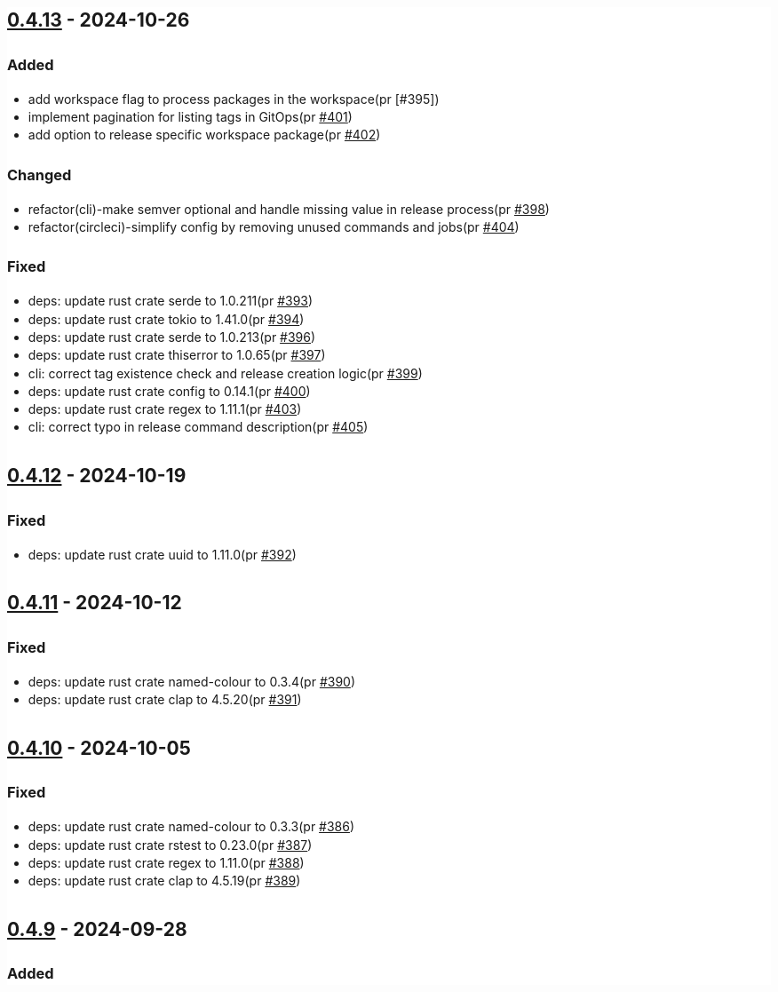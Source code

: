 ## [0.4.13] - 2024-10-26

### Added

- add workspace flag to process packages in the workspace(pr [#395])
- implement pagination for listing tags in GitOps(pr [#401])
- add option to release specific workspace package(pr [#402])

### Changed

- refactor(cli)-make semver optional and handle missing value in release process(pr [#398])
- refactor(circleci)-simplify config by removing unused commands and jobs(pr [#404])

### Fixed

- deps: update rust crate serde to 1.0.211(pr [#393])
- deps: update rust crate tokio to 1.41.0(pr [#394])
- deps: update rust crate serde to 1.0.213(pr [#396])
- deps: update rust crate thiserror to 1.0.65(pr [#397])
- cli: correct tag existence check and release creation logic(pr [#399])
- deps: update rust crate config to 0.14.1(pr [#400])
- deps: update rust crate regex to 1.11.1(pr [#403])
- cli: correct typo in release command description(pr [#405])

## [0.4.12] - 2024-10-19

### Fixed

- deps: update rust crate uuid to 1.11.0(pr [#392])

## [0.4.11] - 2024-10-12

### Fixed

- deps: update rust crate named-colour to 0.3.4(pr [#390])
- deps: update rust crate clap to 4.5.20(pr [#391])

## [0.4.10] - 2024-10-05

### Fixed

- deps: update rust crate named-colour to 0.3.3(pr [#386])
- deps: update rust crate rstest to 0.23.0(pr [#387])
- deps: update rust crate regex to 1.11.0(pr [#388])
- deps: update rust crate clap to 4.5.19(pr [#389])

## [0.4.9] - 2024-09-28

### Added


[#167]: https://github.com/jerus-org/pcu/pull/167
[#168]: https://github.com/jerus-org/pcu/pull/168
[#171]: https://github.com/jerus-org/pcu/pull/171
[#173]: https://github.com/jerus-org/pcu/pull/173
[#174]: https://github.com/jerus-org/pcu/pull/174
[#175]: https://github.com/jerus-org/pcu/pull/175
[#176]: https://github.com/jerus-org/pcu/pull/176
[#177]: https://github.com/jerus-org/pcu/pull/177
[#178]: https://github.com/jerus-org/pcu/pull/178
[#179]: https://github.com/jerus-org/pcu/pull/179
[#180]: https://github.com/jerus-org/pcu/pull/180
[#181]: https://github.com/jerus-org/pcu/pull/181
[#182]: https://github.com/jerus-org/pcu/pull/182
[#183]: https://github.com/jerus-org/pcu/pull/183
[#184]: https://github.com/jerus-org/pcu/pull/184
[#187]: https://github.com/jerus-org/pcu/pull/187
[#186]: https://github.com/jerus-org/pcu/pull/186
[#188]: https://github.com/jerus-org/pcu/pull/188
[#185]: https://github.com/jerus-org/pcu/pull/185
[#190]: https://github.com/jerus-org/pcu/pull/190
[#189]: https://github.com/jerus-org/pcu/pull/189
[#191]: https://github.com/jerus-org/pcu/pull/191
[#192]: https://github.com/jerus-org/pcu/pull/192
[#193]: https://github.com/jerus-org/pcu/pull/193
[#194]: https://github.com/jerus-org/pcu/pull/194
[#195]: https://github.com/jerus-org/pcu/pull/195
[#196]: https://github.com/jerus-org/pcu/pull/196
[#197]: https://github.com/jerus-org/pcu/pull/197
[#198]: https://github.com/jerus-org/pcu/pull/198
[#199]: https://github.com/jerus-org/pcu/pull/199
[#200]: https://github.com/jerus-org/pcu/pull/200
[#201]: https://github.com/jerus-org/pcu/pull/201
[#202]: https://github.com/jerus-org/pcu/pull/202
[#203]: https://github.com/jerus-org/pcu/pull/203
[#204]: https://github.com/jerus-org/pcu/pull/204
[#206]: https://github.com/jerus-org/pcu/pull/206
[#207]: https://github.com/jerus-org/pcu/pull/207
[#205]: https://github.com/jerus-org/pcu/pull/205
[#208]: https://github.com/jerus-org/pcu/pull/208
[#209]: https://github.com/jerus-org/pcu/pull/209
[#210]: https://github.com/jerus-org/pcu/pull/210
[#211]: https://github.com/jerus-org/pcu/pull/211
[#212]: https://github.com/jerus-org/pcu/pull/212
[#213]: https://github.com/jerus-org/pcu/pull/213
[#214]: https://github.com/jerus-org/pcu/pull/214
[#215]: https://github.com/jerus-org/pcu/pull/215
[#216]: https://github.com/jerus-org/pcu/pull/216
[#217]: https://github.com/jerus-org/pcu/pull/217
[#218]: https://github.com/jerus-org/pcu/pull/218
[#219]: https://github.com/jerus-org/pcu/pull/219
[#220]: https://github.com/jerus-org/pcu/pull/220
[#221]: https://github.com/jerus-org/pcu/pull/221
[#222]: https://github.com/jerus-org/pcu/pull/222
[#223]: https://github.com/jerus-org/pcu/pull/223
[#224]: https://github.com/jerus-org/pcu/pull/224
[#225]: https://github.com/jerus-org/pcu/pull/225
[#226]: https://github.com/jerus-org/pcu/pull/226
[#227]: https://github.com/jerus-org/pcu/pull/227
[#228]: https://github.com/jerus-org/pcu/pull/228
[#229]: https://github.com/jerus-org/pcu/pull/229
[#230]: https://github.com/jerus-org/pcu/pull/230
[#231]: https://github.com/jerus-org/pcu/pull/231
[#232]: https://github.com/jerus-org/pcu/pull/232
[#233]: https://github.com/jerus-org/pcu/pull/233
[#234]: https://github.com/jerus-org/pcu/pull/234
[#235]: https://github.com/jerus-org/pcu/pull/235
[#236]: https://github.com/jerus-org/pcu/pull/236
[#237]: https://github.com/jerus-org/pcu/pull/237
[#238]: https://github.com/jerus-org/pcu/pull/238
[#239]: https://github.com/jerus-org/pcu/pull/239
[#240]: https://github.com/jerus-org/pcu/pull/240
[#241]: https://github.com/jerus-org/pcu/pull/241
[#242]: https://github.com/jerus-org/pcu/pull/242
[#243]: https://github.com/jerus-org/pcu/pull/243
[#244]: https://github.com/jerus-org/pcu/pull/244
[#245]: https://github.com/jerus-org/pcu/pull/245
[#246]: https://github.com/jerus-org/pcu/pull/246
[#247]: https://github.com/jerus-org/pcu/pull/247
[#248]: https://github.com/jerus-org/pcu/pull/248
[#249]: https://github.com/jerus-org/pcu/pull/249
[#250]: https://github.com/jerus-org/pcu/pull/250
[#251]: https://github.com/jerus-org/pcu/pull/251
[#252]: https://github.com/jerus-org/pcu/pull/252
[#253]: https://github.com/jerus-org/pcu/pull/253
[#254]: https://github.com/jerus-org/pcu/pull/254
[#255]: https://github.com/jerus-org/pcu/pull/255
[#256]: https://github.com/jerus-org/pcu/pull/256
[#257]: https://github.com/jerus-org/pcu/pull/257
[#258]: https://github.com/jerus-org/pcu/pull/258
[#259]: https://github.com/jerus-org/pcu/pull/259
[#260]: https://github.com/jerus-org/pcu/pull/260
[#261]: https://github.com/jerus-org/pcu/pull/261
[#262]: https://github.com/jerus-org/pcu/pull/262
[#263]: https://github.com/jerus-org/pcu/pull/263
[#264]: https://github.com/jerus-org/pcu/pull/264
[#265]: https://github.com/jerus-org/pcu/pull/265
[#266]: https://github.com/jerus-org/pcu/pull/266
[#267]: https://github.com/jerus-org/pcu/pull/267
[#268]: https://github.com/jerus-org/pcu/pull/268
[#269]: https://github.com/jerus-org/pcu/pull/269
[#270]: https://github.com/jerus-org/pcu/pull/270
[#271]: https://github.com/jerus-org/pcu/pull/271
[#272]: https://github.com/jerus-org/pcu/pull/272
[#273]: https://github.com/jerus-org/pcu/pull/273
[#274]: https://github.com/jerus-org/pcu/pull/274
[#275]: https://github.com/jerus-org/pcu/pull/275
[#276]: https://github.com/jerus-org/pcu/pull/276
[#277]: https://github.com/jerus-org/pcu/pull/277
[#278]: https://github.com/jerus-org/pcu/pull/278
[#279]: https://github.com/jerus-org/pcu/pull/279
[#280]: https://github.com/jerus-org/pcu/pull/280
[#281]: https://github.com/jerus-org/pcu/pull/281
[#282]: https://github.com/jerus-org/pcu/pull/282
[#283]: https://github.com/jerus-org/pcu/pull/283
[#284]: https://github.com/jerus-org/pcu/pull/284
[#285]: https://github.com/jerus-org/pcu/pull/285
[#286]: https://github.com/jerus-org/pcu/pull/286
[#287]: https://github.com/jerus-org/pcu/pull/287
[#288]: https://github.com/jerus-org/pcu/pull/288
[#289]: https://github.com/jerus-org/pcu/pull/289
[#290]: https://github.com/jerus-org/pcu/pull/290
[#291]: https://github.com/jerus-org/pcu/pull/291
[#293]: https://github.com/jerus-org/pcu/pull/293
[#294]: https://github.com/jerus-org/pcu/pull/294
[#295]: https://github.com/jerus-org/pcu/pull/295
[#296]: https://github.com/jerus-org/pcu/pull/296
[#297]: https://github.com/jerus-org/pcu/pull/297
[#298]: https://github.com/jerus-org/pcu/pull/298
[#299]: https://github.com/jerus-org/pcu/pull/299
[#300]: https://github.com/jerus-org/pcu/pull/300
[#301]: https://github.com/jerus-org/pcu/pull/301
[#302]: https://github.com/jerus-org/pcu/pull/302
[#303]: https://github.com/jerus-org/pcu/pull/303
[#304]: https://github.com/jerus-org/pcu/pull/304
[#305]: https://github.com/jerus-org/pcu/pull/305
[#306]: https://github.com/jerus-org/pcu/pull/306
[#307]: https://github.com/jerus-org/pcu/pull/307
[#308]: https://github.com/jerus-org/pcu/pull/308
[#309]: https://github.com/jerus-org/pcu/pull/309
[#311]: https://github.com/jerus-org/pcu/pull/311
[#312]: https://github.com/jerus-org/pcu/pull/312
[#313]: https://github.com/jerus-org/pcu/pull/313
[#314]: https://github.com/jerus-org/pcu/pull/314
[#315]: https://github.com/jerus-org/pcu/pull/315
[#316]: https://github.com/jerus-org/pcu/pull/316
[#317]: https://github.com/jerus-org/pcu/pull/317
[#318]: https://github.com/jerus-org/pcu/pull/318
[#319]: https://github.com/jerus-org/pcu/pull/319
[#320]: https://github.com/jerus-org/pcu/pull/320
[#321]: https://github.com/jerus-org/pcu/pull/321
[#322]: https://github.com/jerus-org/pcu/pull/322
[#323]: https://github.com/jerus-org/pcu/pull/323
[#324]: https://github.com/jerus-org/pcu/pull/324
[#325]: https://github.com/jerus-org/pcu/pull/325
[#326]: https://github.com/jerus-org/pcu/pull/326
[#327]: https://github.com/jerus-org/pcu/pull/327
[#328]: https://github.com/jerus-org/pcu/pull/328
[#329]: https://github.com/jerus-org/pcu/pull/329
[#330]: https://github.com/jerus-org/pcu/pull/330
[#331]: https://github.com/jerus-org/pcu/pull/331
[#332]: https://github.com/jerus-org/pcu/pull/332
[#333]: https://github.com/jerus-org/pcu/pull/333
[#334]: https://github.com/jerus-org/pcu/pull/334
[#335]: https://github.com/jerus-org/pcu/pull/335
[#336]: https://github.com/jerus-org/pcu/pull/336
[#337]: https://github.com/jerus-org/pcu/pull/337
[#338]: https://github.com/jerus-org/pcu/pull/338
[#339]: https://github.com/jerus-org/pcu/pull/339
[#340]: https://github.com/jerus-org/pcu/pull/340
[#341]: https://github.com/jerus-org/pcu/pull/341
[#342]: https://github.com/jerus-org/pcu/pull/342
[#343]: https://github.com/jerus-org/pcu/pull/343
[#344]: https://github.com/jerus-org/pcu/pull/344
[#345]: https://github.com/jerus-org/pcu/pull/345
[#346]: https://github.com/jerus-org/pcu/pull/346
[#347]: https://github.com/jerus-org/pcu/pull/347
[#348]: https://github.com/jerus-org/pcu/pull/348
[#349]: https://github.com/jerus-org/pcu/pull/349
[#350]: https://github.com/jerus-org/pcu/pull/350
[#351]: https://github.com/jerus-org/pcu/pull/351
[#352]: https://github.com/jerus-org/pcu/pull/352
[#353]: https://github.com/jerus-org/pcu/pull/353
[#354]: https://github.com/jerus-org/pcu/pull/354
[#355]: https://github.com/jerus-org/pcu/pull/355
[#356]: https://github.com/jerus-org/pcu/pull/356
[#357]: https://github.com/jerus-org/pcu/pull/357
[#358]: https://github.com/jerus-org/pcu/pull/358
[#359]: https://github.com/jerus-org/pcu/pull/359
[#360]: https://github.com/jerus-org/pcu/pull/360
[#361]: https://github.com/jerus-org/pcu/pull/361
[#363]: https://github.com/jerus-org/pcu/pull/363
[#362]: https://github.com/jerus-org/pcu/pull/362
[#364]: https://github.com/jerus-org/pcu/pull/364
[#365]: https://github.com/jerus-org/pcu/pull/365
[#366]: https://github.com/jerus-org/pcu/pull/366
[#367]: https://github.com/jerus-org/pcu/pull/367
[#368]: https://github.com/jerus-org/pcu/pull/368
[#369]: https://github.com/jerus-org/pcu/pull/369
[#372]: https://github.com/jerus-org/pcu/pull/372
[#371]: https://github.com/jerus-org/pcu/pull/371
[#373]: https://github.com/jerus-org/pcu/pull/373
[#374]: https://github.com/jerus-org/pcu/pull/374
[#375]: https://github.com/jerus-org/pcu/pull/375
[#376]: https://github.com/jerus-org/pcu/pull/376
[#377]: https://github.com/jerus-org/pcu/pull/377
[#378]: https://github.com/jerus-org/pcu/pull/378
[#379]: https://github.com/jerus-org/pcu/pull/379
[#380]: https://github.com/jerus-org/pcu/pull/380
[#381]: https://github.com/jerus-org/pcu/pull/381
[#382]: https://github.com/jerus-org/pcu/pull/382
[#384]: https://github.com/jerus-org/pcu/pull/384
[#383]: https://github.com/jerus-org/pcu/pull/383
[#385]: https://github.com/jerus-org/pcu/pull/385
[#386]: https://github.com/jerus-org/pcu/pull/386
[#387]: https://github.com/jerus-org/pcu/pull/387
[#388]: https://github.com/jerus-org/pcu/pull/388
[#389]: https://github.com/jerus-org/pcu/pull/389
[#390]: https://github.com/jerus-org/pcu/pull/390
[#391]: https://github.com/jerus-org/pcu/pull/391
[#392]: https://github.com/jerus-org/pcu/pull/392
[#393]: https://github.com/jerus-org/pcu/pull/393
[#394]: https://github.com/jerus-org/pcu/pull/394
[#396]: https://github.com/jerus-org/pcu/pull/396
[#397]: https://github.com/jerus-org/pcu/pull/397
[#398]: https://github.com/jerus-org/pcu/pull/398
[#399]: https://github.com/jerus-org/pcu/pull/399
[#400]: https://github.com/jerus-org/pcu/pull/400
[#401]: https://github.com/jerus-org/pcu/pull/401
[#402]: https://github.com/jerus-org/pcu/pull/402
[#404]: https://github.com/jerus-org/pcu/pull/404
[#403]: https://github.com/jerus-org/pcu/pull/403
[#405]: https://github.com/jerus-org/pcu/pull/405
[#406]: https://github.com/jerus-org/pcu/pull/406
[#407]: https://github.com/jerus-org/pcu/pull/407
[#408]: https://github.com/jerus-org/pcu/pull/408
[#409]: https://github.com/jerus-org/pcu/pull/409
[#410]: https://github.com/jerus-org/pcu/pull/410
[#411]: https://github.com/jerus-org/pcu/pull/411
[#412]: https://github.com/jerus-org/pcu/pull/412
[#413]: https://github.com/jerus-org/pcu/pull/413
[#415]: https://github.com/jerus-org/pcu/pull/415
[#414]: https://github.com/jerus-org/pcu/pull/414
[#416]: https://github.com/jerus-org/pcu/pull/416
[#417]: https://github.com/jerus-org/pcu/pull/417
[#418]: https://github.com/jerus-org/pcu/pull/418
[#420]: https://github.com/jerus-org/pcu/pull/420
[#419]: https://github.com/jerus-org/pcu/pull/419
[#421]: https://github.com/jerus-org/pcu/pull/421
[#422]: https://github.com/jerus-org/pcu/pull/422
[#423]: https://github.com/jerus-org/pcu/pull/423
[#424]: https://github.com/jerus-org/pcu/pull/424
[#425]: https://github.com/jerus-org/pcu/pull/425
[#426]: https://github.com/jerus-org/pcu/pull/426
[#427]: https://github.com/jerus-org/pcu/pull/427
[#428]: https://github.com/jerus-org/pcu/pull/428
[#429]: https://github.com/jerus-org/pcu/pull/429
[#430]: https://github.com/jerus-org/pcu/pull/430
[#431]: https://github.com/jerus-org/pcu/pull/431
[#432]: https://github.com/jerus-org/pcu/pull/432
[#433]: https://github.com/jerus-org/pcu/pull/433
[#434]: https://github.com/jerus-org/pcu/pull/434
[#435]: https://github.com/jerus-org/pcu/pull/435
[#436]: https://github.com/jerus-org/pcu/pull/436
[#437]: https://github.com/jerus-org/pcu/pull/437
[#439]: https://github.com/jerus-org/pcu/pull/439
[#438]: https://github.com/jerus-org/pcu/pull/438
[#440]: https://github.com/jerus-org/pcu/pull/440
[#441]: https://github.com/jerus-org/pcu/pull/441
[#442]: https://github.com/jerus-org/pcu/pull/442
[#443]: https://github.com/jerus-org/pcu/pull/443
[#444]: https://github.com/jerus-org/pcu/pull/444
[#445]: https://github.com/jerus-org/pcu/pull/445
[#446]: https://github.com/jerus-org/pcu/pull/446
[#447]: https://github.com/jerus-org/pcu/pull/447
[#448]: https://github.com/jerus-org/pcu/pull/448
[#449]: https://github.com/jerus-org/pcu/pull/449
[#450]: https://github.com/jerus-org/pcu/pull/450
[#451]: https://github.com/jerus-org/pcu/pull/451
[#452]: https://github.com/jerus-org/pcu/pull/452
[#453]: https://github.com/jerus-org/pcu/pull/453
[#454]: https://github.com/jerus-org/pcu/pull/454
[#455]: https://github.com/jerus-org/pcu/pull/455
[#456]: https://github.com/jerus-org/pcu/pull/456
[#457]: https://github.com/jerus-org/pcu/pull/457
[#458]: https://github.com/jerus-org/pcu/pull/458
[#459]: https://github.com/jerus-org/pcu/pull/459
[#460]: https://github.com/jerus-org/pcu/pull/460
[#461]: https://github.com/jerus-org/pcu/pull/461
[#462]: https://github.com/jerus-org/pcu/pull/462
[#463]: https://github.com/jerus-org/pcu/pull/463
[#464]: https://github.com/jerus-org/pcu/pull/464
[#465]: https://github.com/jerus-org/pcu/pull/465
[#466]: https://github.com/jerus-org/pcu/pull/466
[#467]: https://github.com/jerus-org/pcu/pull/467
[#468]: https://github.com/jerus-org/pcu/pull/468
[#469]: https://github.com/jerus-org/pcu/pull/469
[#470]: https://github.com/jerus-org/pcu/pull/470
[#471]: https://github.com/jerus-org/pcu/pull/471
[#472]: https://github.com/jerus-org/pcu/pull/472
[#473]: https://github.com/jerus-org/pcu/pull/473
[#474]: https://github.com/jerus-org/pcu/pull/474
[#475]: https://github.com/jerus-org/pcu/pull/475
[#476]: https://github.com/jerus-org/pcu/pull/476
[#477]: https://github.com/jerus-org/pcu/pull/477
[#478]: https://github.com/jerus-org/pcu/pull/478
[#480]: https://github.com/jerus-org/pcu/pull/480
[#481]: https://github.com/jerus-org/pcu/pull/481
[#482]: https://github.com/jerus-org/pcu/pull/482
[#483]: https://github.com/jerus-org/pcu/pull/483
[#484]: https://github.com/jerus-org/pcu/pull/484
[#485]: https://github.com/jerus-org/pcu/pull/485
[#486]: https://github.com/jerus-org/pcu/pull/486
[#487]: https://github.com/jerus-org/pcu/pull/487
[#488]: https://github.com/jerus-org/pcu/pull/488
[#489]: https://github.com/jerus-org/pcu/pull/489
[#490]: https://github.com/jerus-org/pcu/pull/490
[#491]: https://github.com/jerus-org/pcu/pull/491
[#492]: https://github.com/jerus-org/pcu/pull/492
[#493]: https://github.com/jerus-org/pcu/pull/493
[#494]: https://github.com/jerus-org/pcu/pull/494
[#495]: https://github.com/jerus-org/pcu/pull/495
[#496]: https://github.com/jerus-org/pcu/pull/496
[#497]: https://github.com/jerus-org/pcu/pull/497
[#498]: https://github.com/jerus-org/pcu/pull/498
[#499]: https://github.com/jerus-org/pcu/pull/499
[#500]: https://github.com/jerus-org/pcu/pull/500
[#501]: https://github.com/jerus-org/pcu/pull/501
[#502]: https://github.com/jerus-org/pcu/pull/502
[#505]: https://github.com/jerus-org/pcu/pull/505
[#503]: https://github.com/jerus-org/pcu/pull/503
[#504]: https://github.com/jerus-org/pcu/pull/504
[#506]: https://github.com/jerus-org/pcu/pull/506
[#507]: https://github.com/jerus-org/pcu/pull/507
[#508]: https://github.com/jerus-org/pcu/pull/508
[#509]: https://github.com/jerus-org/pcu/pull/509
[#510]: https://github.com/jerus-org/pcu/pull/510
[#511]: https://github.com/jerus-org/pcu/pull/511
[#512]: https://github.com/jerus-org/pcu/pull/512
[#513]: https://github.com/jerus-org/pcu/pull/513
[#514]: https://github.com/jerus-org/pcu/pull/514
[#515]: https://github.com/jerus-org/pcu/pull/515
[#516]: https://github.com/jerus-org/pcu/pull/516
[#517]: https://github.com/jerus-org/pcu/pull/517
[#518]: https://github.com/jerus-org/pcu/pull/518
[#519]: https://github.com/jerus-org/pcu/pull/519
[#520]: https://github.com/jerus-org/pcu/pull/520
[#523]: https://github.com/jerus-org/pcu/pull/523
[#524]: https://github.com/jerus-org/pcu/pull/524
[#525]: https://github.com/jerus-org/pcu/pull/525
[#526]: https://github.com/jerus-org/pcu/pull/526
[#527]: https://github.com/jerus-org/pcu/pull/527
[#528]: https://github.com/jerus-org/pcu/pull/528
[#529]: https://github.com/jerus-org/pcu/pull/529
[#530]: https://github.com/jerus-org/pcu/pull/530
[#531]: https://github.com/jerus-org/pcu/pull/531
[#532]: https://github.com/jerus-org/pcu/pull/532
[#533]: https://github.com/jerus-org/pcu/pull/533
[#534]: https://github.com/jerus-org/pcu/pull/534
[#535]: https://github.com/jerus-org/pcu/pull/535
[#537]: https://github.com/jerus-org/pcu/pull/537
[#538]: https://github.com/jerus-org/pcu/pull/538
[#539]: https://github.com/jerus-org/pcu/pull/539
[#540]: https://github.com/jerus-org/pcu/pull/540
[#541]: https://github.com/jerus-org/pcu/pull/541
[#542]: https://github.com/jerus-org/pcu/pull/542
[#543]: https://github.com/jerus-org/pcu/pull/543
[#544]: https://github.com/jerus-org/pcu/pull/544
[#545]: https://github.com/jerus-org/pcu/pull/545
[#546]: https://github.com/jerus-org/pcu/pull/546
[#547]: https://github.com/jerus-org/pcu/pull/547
[#548]: https://github.com/jerus-org/pcu/pull/548
[#549]: https://github.com/jerus-org/pcu/pull/549
[#554]: https://github.com/jerus-org/pcu/pull/554
[#550]: https://github.com/jerus-org/pcu/pull/550
[#551]: https://github.com/jerus-org/pcu/pull/551
[#552]: https://github.com/jerus-org/pcu/pull/552
[#555]: https://github.com/jerus-org/pcu/pull/555
[#556]: https://github.com/jerus-org/pcu/pull/556
[#558]: https://github.com/jerus-org/pcu/pull/558
[#559]: https://github.com/jerus-org/pcu/pull/559
[#560]: https://github.com/jerus-org/pcu/pull/560
[#561]: https://github.com/jerus-org/pcu/pull/561
[#562]: https://github.com/jerus-org/pcu/pull/562
[#563]: https://github.com/jerus-org/pcu/pull/563
[#564]: https://github.com/jerus-org/pcu/pull/564
[#565]: https://github.com/jerus-org/pcu/pull/565
[#566]: https://github.com/jerus-org/pcu/pull/566
[#567]: https://github.com/jerus-org/pcu/pull/567
[#568]: https://github.com/jerus-org/pcu/pull/568
[#569]: https://github.com/jerus-org/pcu/pull/569
[#570]: https://github.com/jerus-org/pcu/pull/570
[#571]: https://github.com/jerus-org/pcu/pull/571
[#572]: https://github.com/jerus-org/pcu/pull/572
[#573]: https://github.com/jerus-org/pcu/pull/573
[#574]: https://github.com/jerus-org/pcu/pull/574
[#575]: https://github.com/jerus-org/pcu/pull/575
[#576]: https://github.com/jerus-org/pcu/pull/576
[#577]: https://github.com/jerus-org/pcu/pull/577
[#578]: https://github.com/jerus-org/pcu/pull/578
[#579]: https://github.com/jerus-org/pcu/pull/579
[#580]: https://github.com/jerus-org/pcu/pull/580
[#581]: https://github.com/jerus-org/pcu/pull/581
[#582]: https://github.com/jerus-org/pcu/pull/582
[#584]: https://github.com/jerus-org/pcu/pull/584
[#585]: https://github.com/jerus-org/pcu/pull/585
[#586]: https://github.com/jerus-org/pcu/pull/586
[#587]: https://github.com/jerus-org/pcu/pull/587
[#588]: https://github.com/jerus-org/pcu/pull/588
[#589]: https://github.com/jerus-org/pcu/pull/589
[#590]: https://github.com/jerus-org/pcu/pull/590
[#591]: https://github.com/jerus-org/pcu/pull/591
[#592]: https://github.com/jerus-org/pcu/pull/592
[#593]: https://github.com/jerus-org/pcu/pull/593
[#594]: https://github.com/jerus-org/pcu/pull/594
[#595]: https://github.com/jerus-org/pcu/pull/595
[#596]: https://github.com/jerus-org/pcu/pull/596
[#597]: https://github.com/jerus-org/pcu/pull/597
[#598]: https://github.com/jerus-org/pcu/pull/598
[#599]: https://github.com/jerus-org/pcu/pull/599
[#600]: https://github.com/jerus-org/pcu/pull/600
[#601]: https://github.com/jerus-org/pcu/pull/601
[#602]: https://github.com/jerus-org/pcu/pull/602
[#603]: https://github.com/jerus-org/pcu/pull/603
[#604]: https://github.com/jerus-org/pcu/pull/604
[#605]: https://github.com/jerus-org/pcu/pull/605
[#606]: https://github.com/jerus-org/pcu/pull/606
[#607]: https://github.com/jerus-org/pcu/pull/607
[#608]: https://github.com/jerus-org/pcu/pull/608
[#609]: https://github.com/jerus-org/pcu/pull/609
[#610]: https://github.com/jerus-org/pcu/pull/610
[#611]: https://github.com/jerus-org/pcu/pull/611
[#613]: https://github.com/jerus-org/pcu/pull/613
[#613]: https://github.com/jerus-org/pcu/pull/613
[#614]: https://github.com/jerus-org/pcu/pull/614
[#615]: https://github.com/jerus-org/pcu/pull/615
[#616]: https://github.com/jerus-org/pcu/pull/616
[#617]: https://github.com/jerus-org/pcu/pull/617
[#618]: https://github.com/jerus-org/pcu/pull/618
[#619]: https://github.com/jerus-org/pcu/pull/619
[#620]: https://github.com/jerus-org/pcu/pull/620
[#621]: https://github.com/jerus-org/pcu/pull/621
[#622]: https://github.com/jerus-org/pcu/pull/622
[#623]: https://github.com/jerus-org/pcu/pull/623
[#624]: https://github.com/jerus-org/pcu/pull/624
[#625]: https://github.com/jerus-org/pcu/pull/625
[#626]: https://github.com/jerus-org/pcu/pull/626
[#627]: https://github.com/jerus-org/pcu/pull/627
[#628]: https://github.com/jerus-org/pcu/pull/628
[#629]: https://github.com/jerus-org/pcu/pull/629
[#630]: https://github.com/jerus-org/pcu/pull/630
[#631]: https://github.com/jerus-org/pcu/pull/631
[#633]: https://github.com/jerus-org/pcu/pull/633
[#634]: https://github.com/jerus-org/pcu/pull/634
[#635]: https://github.com/jerus-org/pcu/pull/635
[#636]: https://github.com/jerus-org/pcu/pull/636
[#637]: https://github.com/jerus-org/pcu/pull/637
[#638]: https://github.com/jerus-org/pcu/pull/638
[#639]: https://github.com/jerus-org/pcu/pull/639
[#640]: https://github.com/jerus-org/pcu/pull/640
[#641]: https://github.com/jerus-org/pcu/pull/641
[#642]: https://github.com/jerus-org/pcu/pull/642
[#643]: https://github.com/jerus-org/pcu/pull/643
[#644]: https://github.com/jerus-org/pcu/pull/644
[#645]: https://github.com/jerus-org/pcu/pull/645
[#646]: https://github.com/jerus-org/pcu/pull/646
[#647]: https://github.com/jerus-org/pcu/pull/647
[#648]: https://github.com/jerus-org/pcu/pull/648
[#649]: https://github.com/jerus-org/pcu/pull/649
[#650]: https://github.com/jerus-org/pcu/pull/650
[#651]: https://github.com/jerus-org/pcu/pull/651
[#653]: https://github.com/jerus-org/pcu/pull/653
[#654]: https://github.com/jerus-org/pcu/pull/654
[#655]: https://github.com/jerus-org/pcu/pull/655
[#656]: https://github.com/jerus-org/pcu/pull/656
[#657]: https://github.com/jerus-org/pcu/pull/657
[#658]: https://github.com/jerus-org/pcu/pull/658
[#659]: https://github.com/jerus-org/pcu/pull/659
[#660]: https://github.com/jerus-org/pcu/pull/660
[#661]: https://github.com/jerus-org/pcu/pull/661
[#662]: https://github.com/jerus-org/pcu/pull/662
[#663]: https://github.com/jerus-org/pcu/pull/663
[#664]: https://github.com/jerus-org/pcu/pull/664
[#665]: https://github.com/jerus-org/pcu/pull/665
[#666]: https://github.com/jerus-org/pcu/pull/666
[#667]: https://github.com/jerus-org/pcu/pull/667
[#668]: https://github.com/jerus-org/pcu/pull/668
[#669]: https://github.com/jerus-org/pcu/pull/669
[#670]: https://github.com/jerus-org/pcu/pull/670
[#671]: https://github.com/jerus-org/pcu/pull/671
[#672]: https://github.com/jerus-org/pcu/pull/672
[#673]: https://github.com/jerus-org/pcu/pull/673
[#674]: https://github.com/jerus-org/pcu/pull/674
[#675]: https://github.com/jerus-org/pcu/pull/675
[#676]: https://github.com/jerus-org/pcu/pull/676
[#677]: https://github.com/jerus-org/pcu/pull/677
[#678]: https://github.com/jerus-org/pcu/pull/678
[#679]: https://github.com/jerus-org/pcu/pull/679
[#680]: https://github.com/jerus-org/pcu/pull/680
[#681]: https://github.com/jerus-org/pcu/pull/681
[#682]: https://github.com/jerus-org/pcu/pull/682
[#683]: https://github.com/jerus-org/pcu/pull/683
[#684]: https://github.com/jerus-org/pcu/pull/684
[#685]: https://github.com/jerus-org/pcu/pull/685
[#686]: https://github.com/jerus-org/pcu/pull/686
[#687]: https://github.com/jerus-org/pcu/pull/687
[#688]: https://github.com/jerus-org/pcu/pull/688
[#689]: https://github.com/jerus-org/pcu/pull/689
[#690]: https://github.com/jerus-org/pcu/pull/690
[#691]: https://github.com/jerus-org/pcu/pull/691
[#692]: https://github.com/jerus-org/pcu/pull/692
[#693]: https://github.com/jerus-org/pcu/pull/693
[#693]: https://github.com/jerus-org/pcu/pull/693
[#694]: https://github.com/jerus-org/pcu/pull/694
[#695]: https://github.com/jerus-org/pcu/pull/695
[#696]: https://github.com/jerus-org/pcu/pull/696
[#697]: https://github.com/jerus-org/pcu/pull/697
[#698]: https://github.com/jerus-org/pcu/pull/698
[#699]: https://github.com/jerus-org/pcu/pull/699
[#700]: https://github.com/jerus-org/pcu/pull/700
[#701]: https://github.com/jerus-org/pcu/pull/701
[#702]: https://github.com/jerus-org/pcu/pull/702
[#703]: https://github.com/jerus-org/pcu/pull/703
[#705]: https://github.com/jerus-org/pcu/pull/705
[#706]: https://github.com/jerus-org/pcu/pull/706
[#707]: https://github.com/jerus-org/pcu/pull/707
[#708]: https://github.com/jerus-org/pcu/pull/708
[#709]: https://github.com/jerus-org/pcu/pull/709
[#710]: https://github.com/jerus-org/pcu/pull/710
[#711]: https://github.com/jerus-org/pcu/pull/711
[#712]: https://github.com/jerus-org/pcu/pull/712
[#713]: https://github.com/jerus-org/pcu/pull/713
[#714]: https://github.com/jerus-org/pcu/pull/714
[#715]: https://github.com/jerus-org/pcu/pull/715
[#716]: https://github.com/jerus-org/pcu/pull/716
[#717]: https://github.com/jerus-org/pcu/pull/717
[#718]: https://github.com/jerus-org/pcu/pull/718
[#719]: https://github.com/jerus-org/pcu/pull/719
[#721]: https://github.com/jerus-org/pcu/pull/721
[#722]: https://github.com/jerus-org/pcu/pull/722
[#720]: https://github.com/jerus-org/pcu/pull/720
[#723]: https://github.com/jerus-org/pcu/pull/723
[#724]: https://github.com/jerus-org/pcu/pull/724
[#725]: https://github.com/jerus-org/pcu/pull/725
[#726]: https://github.com/jerus-org/pcu/pull/726
[#727]: https://github.com/jerus-org/pcu/pull/727
[#728]: https://github.com/jerus-org/pcu/pull/728
[#729]: https://github.com/jerus-org/pcu/pull/729
[#730]: https://github.com/jerus-org/pcu/pull/730
[#731]: https://github.com/jerus-org/pcu/pull/731
[#732]: https://github.com/jerus-org/pcu/pull/732
[Unreleased]: https://github.com/jerus-org/pcu/compare/v0.5.0...HEAD
[0.5.0]: https://github.com/jerus-org/pcu/compare/v0.4.56...v0.5.0
[0.4.56]: https://github.com/jerus-org/pcu/compare/v0.4.55...v0.4.56
[0.4.55]: https://github.com/jerus-org/pcu/compare/v0.4.54...v0.4.55
[0.4.54]: https://github.com/jerus-org/pcu/compare/v0.4.53...v0.4.54
[0.4.53]: https://github.com/jerus-org/pcu/compare/v0.4.52...v0.4.53
[0.4.52]: https://github.com/jerus-org/pcu/compare/v0.4.51...v0.4.52
[0.4.51]: https://github.com/jerus-org/pcu/compare/v0.4.50...v0.4.51
[0.4.50]: https://github.com/jerus-org/pcu/compare/v0.4.49...v0.4.50
[0.4.49]: https://github.com/jerus-org/pcu/compare/v0.4.48...v0.4.49
[0.4.48]: https://github.com/jerus-org/pcu/compare/v0.4.45...v0.4.48
[0.4.45]: https://github.com/jerus-org/pcu/compare/v0.4.45...v0.4.45
[0.4.45]: https://github.com/jerus-org/pcu/compare/v0.4.44...v0.4.45
[0.4.44]: https://github.com/jerus-org/pcu/compare/v0.4.43...v0.4.44
[0.4.43]: https://github.com/jerus-org/pcu/compare/v0.4.42...v0.4.43
[0.4.42]: https://github.com/jerus-org/pcu/compare/v0.4.41...v0.4.42
[0.4.41]: https://github.com/jerus-org/pcu/compare/v0.4.40...v0.4.41
[0.4.40]: https://github.com/jerus-org/pcu/compare/v0.4.39...v0.4.40
[0.4.39]: https://github.com/jerus-org/pcu/compare/v0.4.38...v0.4.39
[0.4.38]: https://github.com/jerus-org/pcu/compare/v0.4.37...v0.4.38
[0.4.37]: https://github.com/jerus-org/pcu/compare/v0.4.36...v0.4.37
[0.4.36]: https://github.com/jerus-org/pcu/compare/v0.4.35...v0.4.36
[0.4.35]: https://github.com/jerus-org/pcu/compare/v0.4.34...v0.4.35
[0.4.34]: https://github.com/jerus-org/pcu/compare/v0.4.33...v0.4.34
[0.4.33]: https://github.com/jerus-org/pcu/compare/v0.4.32...v0.4.33
[0.4.32]: https://github.com/jerus-org/pcu/compare/v0.4.31...v0.4.32
[0.4.31]: https://github.com/jerus-org/pcu/compare/v0.4.30...v0.4.31
[0.4.30]: https://github.com/jerus-org/pcu/compare/v0.4.29...v0.4.30
[0.4.29]: https://github.com/jerus-org/pcu/compare/v0.4.28...v0.4.29
[0.4.28]: https://github.com/jerus-org/pcu/compare/v0.4.27...v0.4.28
[0.4.27]: https://github.com/jerus-org/pcu/compare/v0.4.26...v0.4.27
[0.4.26]: https://github.com/jerus-org/pcu/compare/v0.4.25...v0.4.26
[0.4.25]: https://github.com/jerus-org/pcu/compare/v0.4.24...v0.4.25
[0.4.24]: https://github.com/jerus-org/pcu/compare/v0.4.23...v0.4.24
[0.4.23]: https://github.com/jerus-org/pcu/compare/v0.4.22...v0.4.23
[0.4.22]: https://github.com/jerus-org/pcu/compare/v0.4.21...v0.4.22
[0.4.21]: https://github.com/jerus-org/pcu/compare/v0.4.20...v0.4.21
[0.4.20]: https://github.com/jerus-org/pcu/compare/v0.4.19...v0.4.20
[0.4.19]: https://github.com/jerus-org/pcu/compare/v0.4.18...v0.4.19
[0.4.18]: https://github.com/jerus-org/pcu/compare/v0.4.17...v0.4.18
[0.4.17]: https://github.com/jerus-org/pcu/compare/v0.4.16...v0.4.17
[0.4.16]: https://github.com/jerus-org/pcu/compare/v0.4.15...v0.4.16
[0.4.15]: https://github.com/jerus-org/pcu/compare/v0.4.14...v0.4.15
[0.4.14]: https://github.com/jerus-org/pcu/compare/v0.4.13...v0.4.14
[0.4.13]: https://github.com/jerus-org/pcu/compare/v0.4.12...v0.4.13
[0.4.12]: https://github.com/jerus-org/pcu/compare/v0.4.11...v0.4.12
[0.4.11]: https://github.com/jerus-org/pcu/compare/v0.4.10...v0.4.11
[0.4.10]: https://github.com/jerus-org/pcu/compare/v0.4.9...v0.4.10
[0.4.9]: https://github.com/jerus-org/pcu/compare/v0.4.8...v0.4.9
[0.4.8]: https://github.com/jerus-org/pcu/compare/v0.4.7...v0.4.8
[0.4.7]: https://github.com/jerus-org/pcu/compare/v0.4.6...v0.4.7
[0.4.6]: https://github.com/jerus-org/pcu/compare/v0.4.5...v0.4.6
[0.4.5]: https://github.com/jerus-org/pcu/compare/v0.4.4...v0.4.5
[0.4.4]: https://github.com/jerus-org/pcu/compare/v0.4.3...v0.4.4
[0.4.3]: https://github.com/jerus-org/pcu/compare/v0.4.2...v0.4.3
[0.4.2]: https://github.com/jerus-org/pcu/compare/v0.4.1...v0.4.2
[0.4.1]: https://github.com/jerus-org/pcu/compare/v0.4.0...v0.4.1
[0.4.0]: https://github.com/jerus-org/pcu/compare/v0.3.0...v0.4.0
[0.3.0]: https://github.com/jerus-org/pcu/compare/v0.2.0...v0.3.0
[0.2.0]: https://github.com/jerus-org/pcu/compare/v0.1.26...v0.2.0
[0.1.26]: https://github.com/jerus-org/pcu/compare/v0.1.25...v0.1.26
[0.1.25]: https://github.com/jerus-org/pcu/compare/v0.1.24...v0.1.25
[0.1.24]: https://github.com/jerus-org/pcu/compare/v0.1.23...v0.1.24
[0.1.23]: https://github.com/jerus-org/pcu/compare/v0.1.22...v0.1.23
[0.1.22]: https://github.com/jerus-org/pcu/compare/v0.1.21...v0.1.22
[0.1.21]: https://github.com/jerus-org/pcu/compare/v0.1.20...v0.1.21
[0.1.20]: https://github.com/jerus-org/pcu/compare/v0.1.19...v0.1.20
[0.1.19]: https://github.com/jerus-org/pcu/compare/v0.1.18...v0.1.19
[0.1.18]: https://github.com/jerus-org/pcu/compare/v0.1.17...v0.1.18
[0.1.17]: https://github.com/jerus-org/pcu/compare/v0.1.16...v0.1.17
[0.1.16]: https://github.com/jerus-org/pcu/compare/v0.1.15...v0.1.16
[0.1.15]: https://github.com/jerus-org/pcu/compare/v0.1.14...v0.1.15
[0.1.14]: https://github.com/jerus-org/pcu/compare/v0.1.13...v0.1.14
[0.1.13]: https://github.com/jerus-org/pcu/compare/v0.1.12...v0.1.13
[0.1.12]: https://github.com/jerus-org/pcu/compare/v0.1.11...v0.1.12
[0.1.11]: https://github.com/jerus-org/pcu/compare/v0.1.10...v0.1.11
[0.1.10]: https://github.com/jerus-org/pcu/compare/v0.1.9...v0.1.10
[0.1.9]: https://github.com/jerus-org/pcu/compare/v0.1.8...v0.1.9
[0.1.8]: https://github.com/jerus-org/pcu/compare/v0.1.7...v0.1.8
[0.1.7]: https://github.com/jerus-org/pcu/compare/v0.1.6...v0.1.7
[0.1.6]: https://github.com/jerus-org/pcu/compare/v0.1.5...v0.1.6
[0.1.5]: https://github.com/jerus-org/pcu/compare/v0.1.4...v0.1.5
[0.1.4]: https://github.com/jerus-org/pcu/compare/v0.1.3...v0.1.4
[0.1.3]: https://github.com/jerus-org/pcu/compare/v0.1.2...v0.1.3
[0.1.2]: https://github.com/jerus-org/pcu/compare/v0.1.1...v0.1.2
[0.1.1]: https://github.com/jerus-org/pcu/compare/v0.1.0...v0.1.1
[0.1.0]: https://github.com/jerus-org/pcu/releases/tag/v0.1.0